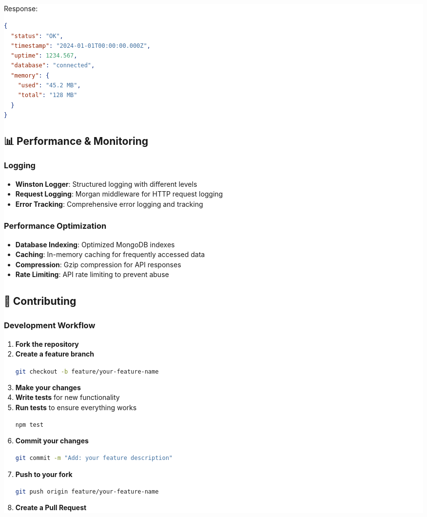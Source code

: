 Response:
```json
{
  "status": "OK",
  "timestamp": "2024-01-01T00:00:00.000Z",
  "uptime": 1234.567,
  "database": "connected",
  "memory": {
    "used": "45.2 MB",
    "total": "128 MB"
  }
}
```

## 📊 Performance & Monitoring

### Logging
- **Winston Logger**: Structured logging with different levels
- **Request Logging**: Morgan middleware for HTTP request logging
- **Error Tracking**: Comprehensive error logging and tracking

### Performance Optimization
- **Database Indexing**: Optimized MongoDB indexes
- **Caching**: In-memory caching for frequently accessed data
- **Compression**: Gzip compression for API responses
- **Rate Limiting**: API rate limiting to prevent abuse

## 🤝 Contributing

### Development Workflow

1. **Fork the repository**
2. **Create a feature branch**
   ```bash
   git checkout -b feature/your-feature-name
   ```
3. **Make your changes**
4. **Write tests** for new functionality
5. **Run tests** to ensure everything works
   ```bash
   npm test
   ```
6. **Commit your changes**
   ```bash
   git commit -m "Add: your feature description"
   ```
7. **Push to your fork**
   ```bash
   git push origin feature/your-feature-name
   ```
8. **Create a Pull Request**
